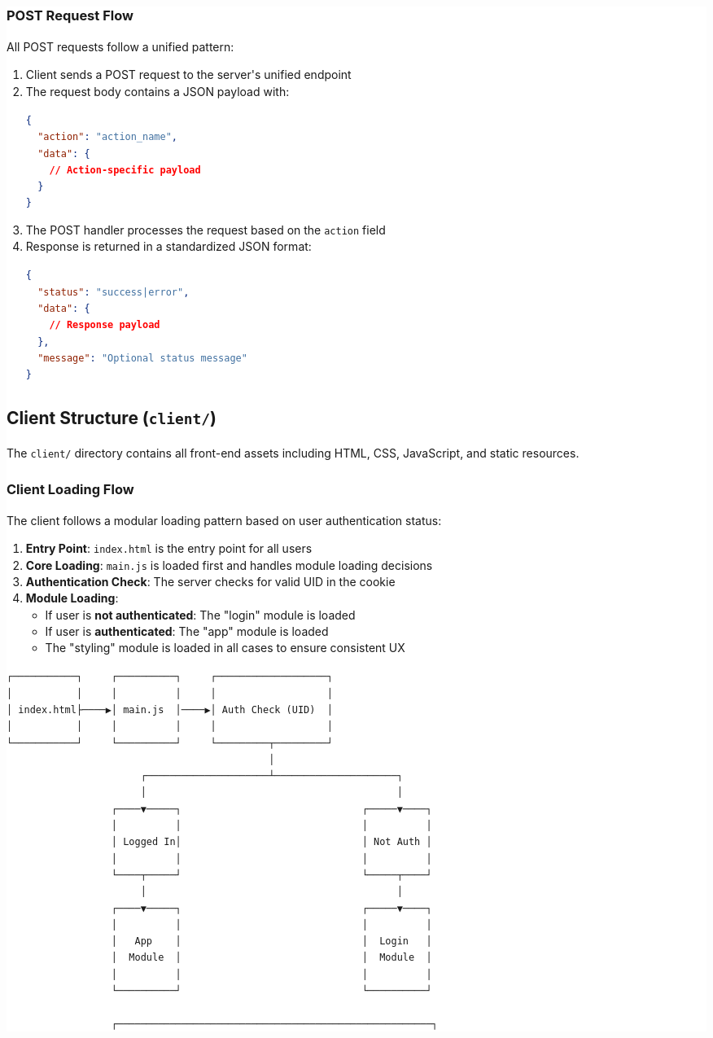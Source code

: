### POST Request Flow

All POST requests follow a unified pattern:

1. Client sends a POST request to the server's unified endpoint
2. The request body contains a JSON payload with:
   ```json
   {
     "action": "action_name",
     "data": {
       // Action-specific payload
     }
   }
   ```
3. The POST handler processes the request based on the `action` field
4. Response is returned in a standardized JSON format:
   ```json
   {
     "status": "success|error",
     "data": {
       // Response payload
     },
     "message": "Optional status message"
   }
   ```

## Client Structure (`client/`)

The `client/` directory contains all front-end assets including HTML, CSS, JavaScript, and static resources.

### Client Loading Flow

The client follows a modular loading pattern based on user authentication status:

1. **Entry Point**: `index.html` is the entry point for all users
2. **Core Loading**: `main.js` is loaded first and handles module loading decisions
3. **Authentication Check**: The server checks for valid UID in the cookie
4. **Module Loading**:
   - If user is **not authenticated**: The "login" module is loaded
   - If user is **authenticated**: The "app" module is loaded
   - The "styling" module is loaded in all cases to ensure consistent UX

```
┌───────────┐     ┌──────────┐     ┌───────────────────┐
│           │     │          │     │                   │
│ index.html├────▶│ main.js  │────▶│ Auth Check (UID)  │
│           │     │          │     │                   │
└───────────┘     └──────────┘     └─────────┬─────────┘
                                             │
                       ┌─────────────────────┴─────────────────────┐
                       │                                           │
                  ┌────▼─────┐                               ┌─────▼────┐
                  │          │                               │          │
                  │ Logged In│                               │ Not Auth │
                  │          │                               │          │
                  └────┬─────┘                               └─────┬────┘
                       │                                           │
                  ┌────▼─────┐                               ┌─────▼────┐
                  │          │                               │          │
                  │   App    │                               │  Login   │
                  │  Module  │                               │  Module  │
                  │          │                               │          │
                  └──────────┘                               └──────────┘
                       
                  ┌──────────────────────────────────────────────────────┐
```